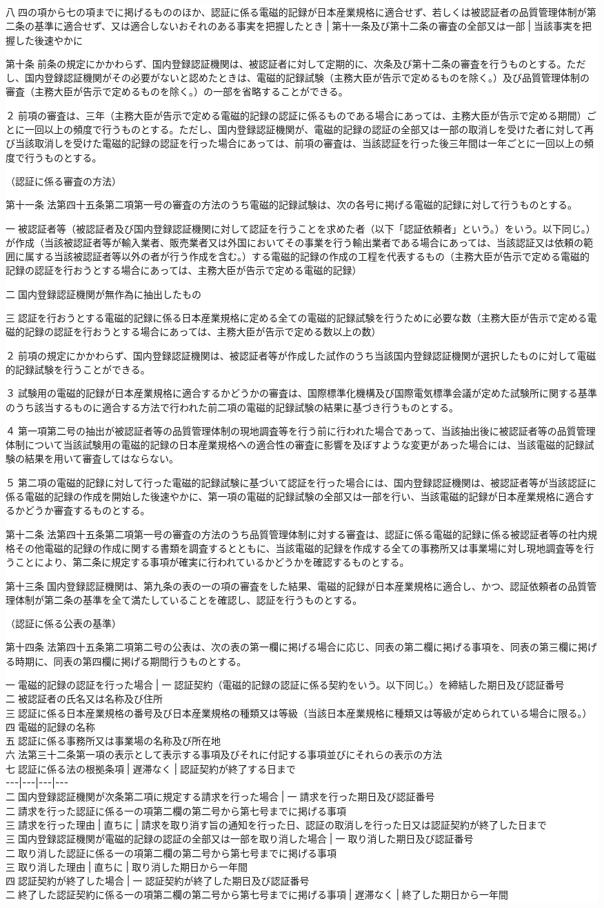 八 四の項から七の項までに掲げるもののほか、認証に係る電磁的記録が日本産業規格に適合せず、若しくは被認証者の品質管理体制が第二条の基準に適合せず、又は適合しないおそれのある事実を把握したとき | 第十一条及び第十二条の審査の全部又は一部 | 当該事実を把握した後速やかに  
  
第十条 前条の規定にかかわらず、国内登録認証機関は、被認証者に対して定期的に、次条及び第十二条の審査を行うものとする。ただし、国内登録認証機関がその必要がないと認めたときは、電磁的記録試験（主務大臣が告示で定めるものを除く。）及び品質管理体制の審査（主務大臣が告示で定めるものを除く。）の一部を省略することができる。

２ 前項の審査は、三年（主務大臣が告示で定める電磁的記録の認証に係るものである場合にあっては、主務大臣が告示で定める期間）ごとに一回以上の頻度で行うものとする。ただし、国内登録認証機関が、電磁的記録の認証の全部又は一部の取消しを受けた者に対して再び当該取消しを受けた電磁的記録の認証を行った場合にあっては、前項の審査は、当該認証を行った後三年間は一年ごとに一回以上の頻度で行うものとする。

（認証に係る審査の方法）

第十一条 法第四十五条第二項第一号の審査の方法のうち電磁的記録試験は、次の各号に掲げる電磁的記録に対して行うものとする。

一 被認証者等（被認証者及び国内登録認証機関に対して認証を行うことを求めた者（以下「認証依頼者」という。）をいう。以下同じ。）が作成（当該被認証者等が輸入業者、販売業者又は外国においてその事業を行う輸出業者である場合にあっては、当該認証又は依頼の範囲に属する当該被認証者等以外の者が行う作成を含む。）する電磁的記録の作成の工程を代表するもの（主務大臣が告示で定める電磁的記録の認証を行おうとする場合にあっては、主務大臣が告示で定める電磁的記録）

二 国内登録認証機関が無作為に抽出したもの

三 認証を行おうとする電磁的記録に係る日本産業規格に定める全ての電磁的記録試験を行うために必要な数（主務大臣が告示で定める電磁的記録の認証を行おうとする場合にあっては、主務大臣が告示で定める数以上の数）

２ 前項の規定にかかわらず、国内登録認証機関は、被認証者等が作成した試作のうち当該国内登録認証機関が選択したものに対して電磁的記録試験を行うことができる。

３ 試験用の電磁的記録が日本産業規格に適合するかどうかの審査は、国際標準化機構及び国際電気標準会議が定めた試験所に関する基準のうち該当するものに適合する方法で行われた前二項の電磁的記録試験の結果に基づき行うものとする。

４ 第一項第二号の抽出が被認証者等の品質管理体制の現地調査等を行う前に行われた場合であって、当該抽出後に被認証者等の品質管理体制について当該試験用の電磁的記録の日本産業規格への適合性の審査に影響を及ぼすような変更があった場合には、当該電磁的記録試験の結果を用いて審査してはならない。

５ 第二項の電磁的記録に対して行った電磁的記録試験に基づいて認証を行った場合には、国内登録認証機関は、被認証者等が当該認証に係る電磁的記録の作成を開始した後速やかに、第一項の電磁的記録試験の全部又は一部を行い、当該電磁的記録が日本産業規格に適合するかどうか審査するものとする。

第十二条 法第四十五条第二項第一号の審査の方法のうち品質管理体制に対する審査は、認証に係る電磁的記録に係る被認証者等の社内規格その他電磁的記録の作成に関する書類を調査するとともに、当該電磁的記録を作成する全ての事務所又は事業場に対し現地調査等を行うことにより、第二条に規定する事項が確実に行われているかどうかを確認するものとする。

第十三条 国内登録認証機関は、第九条の表の一の項の審査をした結果、電磁的記録が日本産業規格に適合し、かつ、認証依頼者の品質管理体制が第二条の基準を全て満たしていることを確認し、認証を行うものとする。

（認証に係る公表の基準）

第十四条 法第四十五条第二項第二号の公表は、次の表の第一欄に掲げる場合に応じ、同表の第二欄に掲げる事項を、同表の第三欄に掲げる時期に、同表の第四欄に掲げる期間行うものとする。

一 電磁的記録の認証を行った場合 |  一 認証契約（電磁的記録の認証に係る契約をいう。以下同じ。）を締結した期日及び認証番号  
二 被認証者の氏名又は名称及び住所  
三 認証に係る日本産業規格の番号及び日本産業規格の種類又は等級（当該日本産業規格に種類又は等級が定められている場合に限る。）  
四 電磁的記録の名称  
五 認証に係る事務所又は事業場の名称及び所在地  
六 法第三十二条第一項の表示として表示する事項及びそれに付記する事項並びにそれらの表示の方法  
七 認証に係る法の根拠条項 | 遅滞なく | 認証契約が終了する日まで  
---|---|---|---  
二 国内登録認証機関が次条第二項に規定する請求を行った場合 |  一 請求を行った期日及び認証番号  
二 請求を行った認証に係る一の項第二欄の第二号から第七号までに掲げる事項  
三 請求を行った理由 | 直ちに | 請求を取り消す旨の通知を行った日、認証の取消しを行った日又は認証契約が終了した日まで  
三 国内登録認証機関が電磁的記録の認証の全部又は一部を取り消した場合 |  一 取り消した期日及び認証番号  
二 取り消した認証に係る一の項第二欄の第二号から第七号までに掲げる事項  
三 取り消した理由 | 直ちに | 取り消した期日から一年間  
四 認証契約が終了した場合 |  一 認証契約が終了した期日及び認証番号  
二 終了した認証契約に係る一の項第二欄の第二号から第七号までに掲げる事項 | 遅滞なく | 終了した期日から一年間  
  